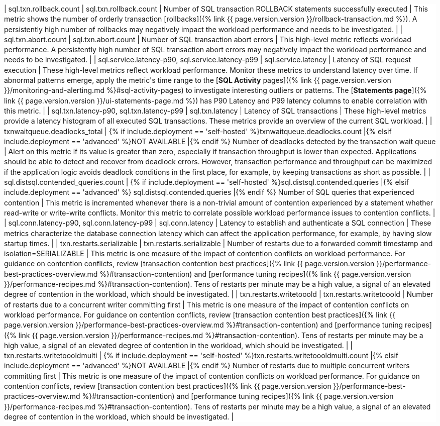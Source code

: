 | sql.txn.rollback.count                                | sql.txn.rollback.count                                       | Number of SQL transaction ROLLBACK statements successfully executed | This metric shows the number of orderly transaction [rollbacks]({% link {{ page.version.version }}/rollback-transaction.md %}). A persistently high number of rollbacks may negatively impact the workload performance and needs to be investigated. |
| sql.txn.abort.count                                   | sql.txn.abort.count                                          | Number of SQL transaction abort errors                       | This high-level metric reflects workload performance. A persistently high number of SQL transaction abort errors may negatively impact the workload performance and needs to be investigated. |
| <a id="sql-service-latency"></a>sql.service.latency-p90, sql.service.latency-p99      | sql.service.latency                                          | Latency of SQL request execution                             | These high-level metrics reflect workload performance. Monitor these metrics to understand latency over time. If abnormal patterns emerge, apply the metric's time range to the [**SQL Activity** pages]({% link {{ page.version.version }}/monitoring-and-alerting.md %}#sql-activity-pages) to investigate interesting outliers or patterns. The [**Statements page**]({% link {{ page.version.version }}/ui-statements-page.md %}) has P90 Latency and P99 latency columns to enable correlation with this metric. |
| sql.txn.latency-p90, sql.txn.latency-p99              | sql.txn.latency                                              | Latency of SQL transactions                                  | These high-level metrics provide a latency histogram of all executed SQL transactions. These metrics provide an overview of the current SQL workload. |
| txnwaitqueue.deadlocks_total                          | {% if include.deployment == 'self-hosted' %}txnwaitqueue.deadlocks.count |{% elsif include.deployment == 'advanced' %}NOT AVAILABLE |{% endif %} Number of deadlocks detected by the transaction wait queue   | Alert on this metric if its value is greater than zero, especially if transaction throughput is lower than expected. Applications should be able to detect and recover from deadlock errors. However, transaction performance and throughput can be maximized if the application logic avoids deadlock conditions in the first place, for example, by keeping transactions as short as possible. |
| sql.distsql.contended_queries.count                   | {% if include.deployment == 'self-hosted' %}sql.distsql.contended.queries |{% elsif include.deployment == 'advanced' %} sql.distsql.contended.queries |{% endif %} Number of SQL queries that experienced contention            | This metric is incremented whenever there is a non-trivial amount of contention experienced by a statement whether read-write or write-write conflicts. Monitor this metric to correlate possible workload performance issues to contention conflicts. |
| <a id="sql-conn-latency"></a>sql.conn.latency-p90, sql.conn.latency-p99            | sql.conn.latency                                             | Latency to establish and authenticate a SQL connection       | These metrics characterize the database connection latency which can affect the application performance, for example, by having slow startup times. |
| txn.restarts.serializable                             | txn.restarts.serializable                                    | Number of restarts due to a forwarded commit timestamp and isolation=SERIALIZABLE | This metric is one measure of the impact of contention conflicts on workload performance. For guidance on contention conflicts, review [transaction contention best practices]({% link {{ page.version.version }}/performance-best-practices-overview.md %}#transaction-contention) and [performance tuning recipes]({% link {{ page.version.version }}/performance-recipes.md %}#transaction-contention). Tens of restarts per minute may be a high value, a signal of an elevated degree of contention in the workload, which should be investigated. |
| txn.restarts.writetooold                              | txn.restarts.writetooold                                     | Number of restarts due to a concurrent writer committing first | This metric is one measure of the impact of contention conflicts on workload performance. For guidance on contention conflicts, review [transaction contention best practices]({% link {{ page.version.version }}/performance-best-practices-overview.md %}#transaction-contention) and [performance tuning recipes]({% link {{ page.version.version }}/performance-recipes.md %}#transaction-contention). Tens of restarts per minute may be a high value, a signal of an elevated degree of contention in the workload, which should be investigated. |
| txn.restarts.writetoooldmulti                         | {% if include.deployment == 'self-hosted' %}txn.restarts.writetoooldmulti.count |{% elsif include.deployment == 'advanced' %}NOT AVAILABLE |{% endif %} Number of restarts due to multiple concurrent writers committing first | This metric is one measure of the impact of contention conflicts on workload performance. For guidance on contention conflicts, review [transaction contention best practices]({% link {{ page.version.version }}/performance-best-practices-overview.md %}#transaction-contention) and [performance tuning recipes]({% link {{ page.version.version }}/performance-recipes.md %}#transaction-contention). Tens of restarts per minute may be a high value, a signal of an elevated degree of contention in the workload, which should be investigated. |